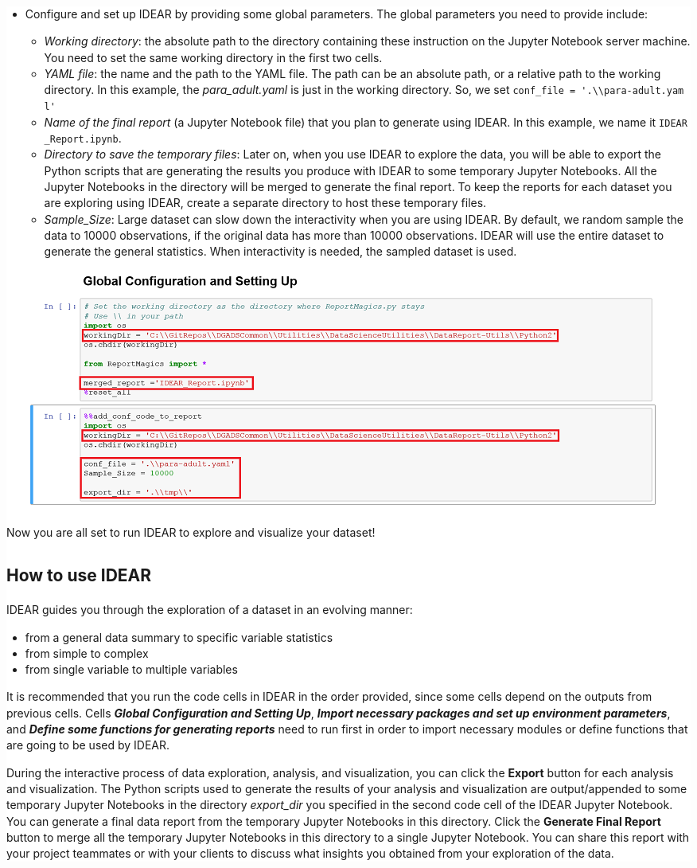 - Configure and set up IDEAR by providing some global parameters. The global parameters you need to provide include:
	- _Working directory_: the absolute path to the directory containing these instruction on the Jupyter Notebook server machine. You need to set the same working directory in the first two cells. 
	- _YAML file_: the name and the path to the YAML file. The path can be an absolute path, or a relative path to the working directory. In this example, the _para\_adult.yaml_ is just in the working directory. So, we set `conf_file = '.\\para-adult.yaml'` 
	- _Name of the final report_ (a Jupyter Notebook file) that you plan to generate using IDEAR. In this example, we name it `IDEAR_Report.ipynb`.
	- _Directory to save the temporary files_: Later on, when you use IDEAR to explore the data, you will be able to export the Python scripts that are generating the results you produce with IDEAR to some temporary Jupyter Notebooks. All the Jupyter Notebooks in the directory will be merged to generate the final report. To keep the reports for each dataset you are exploring using IDEAR, create a separate directory to host these temporary files. 
	- _Sample_Size_: Large dataset can slow down the interactivity when you are using IDEAR. By default, we random sample the data to 10000 observations, if the original data has more than 10000 observations. IDEAR will use the entire dataset to generate the general statistics. When interactivity is needed, the sampled dataset is used. 

	![configure](./media/configure.png)

Now you are all set to run IDEAR to explore and visualize your dataset!

## How to use IDEAR

IDEAR guides you through the exploration of a dataset in an evolving manner:

- from a general data summary to specific variable statistics
- from simple to complex
- from single variable to multiple variables 

It is recommended that you run the code cells in IDEAR in the order provided, since some cells depend on the outputs from previous cells. 
Cells _**Global Configuration and Setting Up**_, _**Import necessary packages and set up environment parameters**_, and _**Define some functions for generating reports**_ need to run first in order to import necessary modules or define functions that are going to be used by IDEAR. 

During the interactive process of data exploration, analysis, and visualization, you can click the **Export** button for each analysis and visualization. The Python scripts used to generate the results of your analysis and visualization are output/appended to some temporary Jupyter Notebooks in the directory _export\_dir_ you specified in the second code cell of the IDEAR Jupyter Notebook. You can generate a final data report from the temporary Jupyter Notebooks in this directory. Click the **Generate Final Report** button to merge all the temporary Jupyter Notebooks in this directory to a single Jupyter Notebook. You can share this report with your project teammates or with your clients to discuss what insights you obtained from your exploration of the data. 

